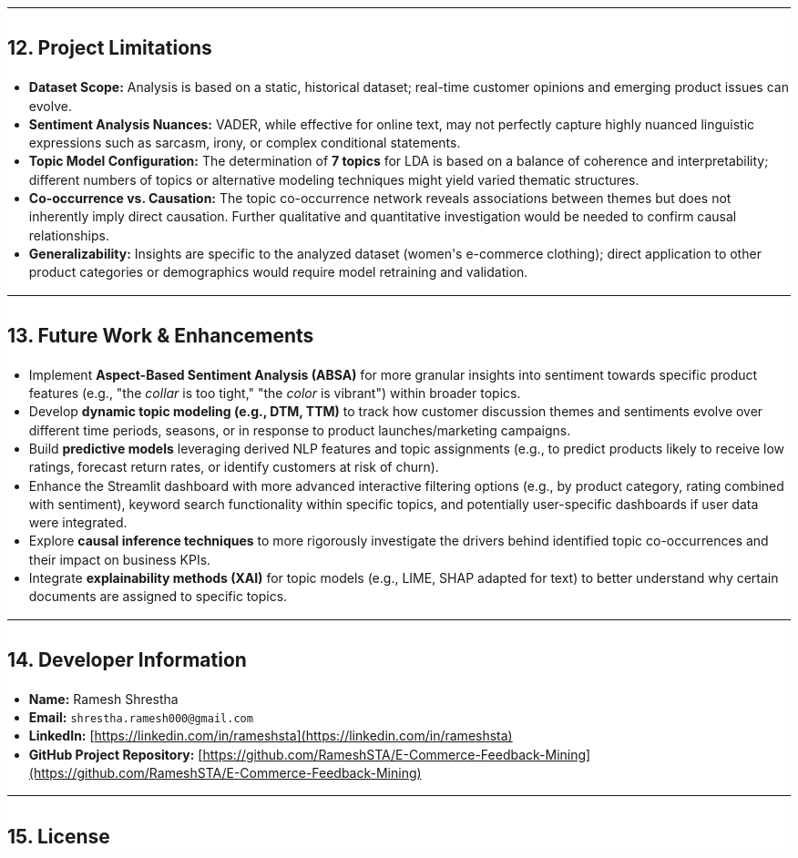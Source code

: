 
---

## 12. Project Limitations
* **Dataset Scope:** Analysis is based on a static, historical dataset; real-time customer opinions and emerging product issues can evolve.
* **Sentiment Analysis Nuances:** VADER, while effective for online text, may not perfectly capture highly nuanced linguistic expressions such as sarcasm, irony, or complex conditional statements.
* **Topic Model Configuration:** The determination of **7 topics** for LDA is based on a balance of coherence and interpretability; different numbers of topics or alternative modeling techniques might yield varied thematic structures.
* **Co-occurrence vs. Causation:** The topic co-occurrence network reveals associations between themes but does not inherently imply direct causation. Further qualitative and quantitative investigation would be needed to confirm causal relationships.
* **Generalizability:** Insights are specific to the analyzed dataset (women's e-commerce clothing); direct application to other product categories or demographics would require model retraining and validation.

---

## 13. Future Work & Enhancements
* Implement **Aspect-Based Sentiment Analysis (ABSA)** for more granular insights into sentiment towards specific product features (e.g., "the *collar* is too tight," "the *color* is vibrant") within broader topics.
* Develop **dynamic topic modeling (e.g., DTM, TTM)** to track how customer discussion themes and sentiments evolve over different time periods, seasons, or in response to product launches/marketing campaigns.
* Build **predictive models** leveraging derived NLP features and topic assignments (e.g., to predict products likely to receive low ratings, forecast return rates, or identify customers at risk of churn).
* Enhance the Streamlit dashboard with more advanced interactive filtering options (e.g., by product category, rating combined with sentiment), keyword search functionality within specific topics, and potentially user-specific dashboards if user data were integrated.
* Explore **causal inference techniques** to more rigorously investigate the drivers behind identified topic co-occurrences and their impact on business KPIs.
* Integrate **explainability methods (XAI)** for topic models (e.g., LIME, SHAP adapted for text) to better understand why certain documents are assigned to specific topics.

---

## 14. Developer Information
* **Name:** Ramesh Shrestha
* **Email:** `shrestha.ramesh000@gmail.com`
* **LinkedIn:** [https://linkedin.com/in/rameshsta](https://linkedin.com/in/rameshsta)
* **GitHub Project Repository:** [https://github.com/RameshSTA/E-Commerce-Feedback-Mining](https://github.com/RameshSTA/E-Commerce-Feedback-Mining)

---

## 15. License
